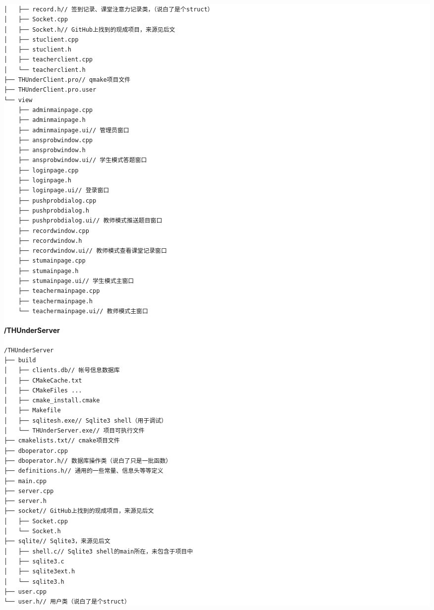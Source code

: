 ```
│   ├── record.h// 签到记录、课堂注意力记录类，（说白了是个struct）
│   ├── Socket.cpp
│   ├── Socket.h// GitHub上找到的现成项目，来源见后文
│   ├── stuclient.cpp
│   ├── stuclient.h
│   ├── teacherclient.cpp
│   └── teacherclient.h
├── THUnderClient.pro// qmake项目文件
├── THUnderClient.pro.user
└── view
    ├── adminmainpage.cpp
    ├── adminmainpage.h
    ├── adminmainpage.ui// 管理员窗口
    ├── ansprobwindow.cpp
    ├── ansprobwindow.h
    ├── ansprobwindow.ui// 学生模式答题窗口
    ├── loginpage.cpp
    ├── loginpage.h
    ├── loginpage.ui// 登录窗口
    ├── pushprobdialog.cpp
    ├── pushprobdialog.h
    ├── pushprobdialog.ui// 教师模式推送题目窗口
    ├── recordwindow.cpp
    ├── recordwindow.h
    ├── recordwindow.ui// 教师模式查看课堂记录窗口
    ├── stumainpage.cpp
    ├── stumainpage.h
    ├── stumainpage.ui// 学生模式主窗口
    ├── teachermainpage.cpp
    ├── teachermainpage.h
    └── teachermainpage.ui// 教师模式主窗口
```

#### /THUnderServer ####

```
/THUnderServer
├── build
│   ├── clients.db// 帐号信息数据库
│   ├── CMakeCache.txt
│   ├── CMakeFiles ...
│   ├── cmake_install.cmake
│   ├── Makefile
│   ├── sqlitesh.exe// Sqlite3 shell（用于调试）
│   └── THUnderServer.exe// 项目可执行文件
├── cmakelists.txt// cmake项目文件
├── dboperator.cpp
├── dboperator.h// 数据库操作类（说白了只是一批函数）
├── definitions.h// 通用的一些常量、信息头等等定义
├── main.cpp
├── server.cpp
├── server.h
├── socket// GitHub上找到的现成项目，来源见后文
│   ├── Socket.cpp
│   └── Socket.h
├── sqlite// Sqlite3，来源见后文
│   ├── shell.c// Sqlite3 shell的main所在，未包含于项目中
│   ├── sqlite3.c
│   ├── sqlite3ext.h
│   └── sqlite3.h
├── user.cpp
└── user.h// 用户类（说白了是个struct）
```

